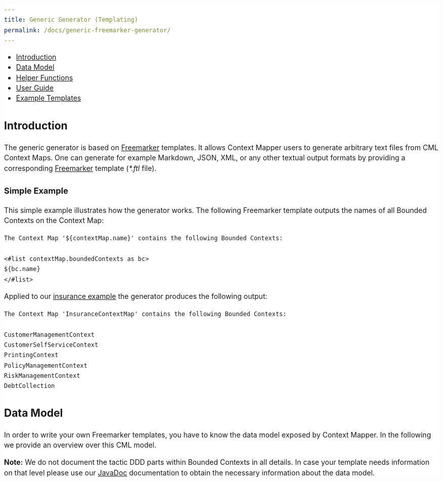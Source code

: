 ```yaml
---
title: Generic Generator (Templating)
permalink: /docs/generic-freemarker-generator/
---
```


 * [Introduction](#introduction)
 * [Data Model](#data-model)
 * [Helper Functions](#helper-functions)
 * [User Guide](#user-guide) 
 * [Example Templates](#example-templates)

## Introduction
The generic generator is based on [Freemarker](https://freemarker.apache.org/) templates. It allows Context Mapper users to generate arbitrary text files from CML Context Maps. One can generate for example Markdown, JSON, XML, or any other textual output formats by providing a corresponding [Freemarker](https://freemarker.apache.org/) template (_*.ftl_ file).

### Simple Example
This simple example illustrates how the generator works. The following Freemarker template outputs the names of all Bounded Contexts on the Context Map:

```ftl
The Context Map '${contextMap.name}' contains the following Bounded Contexts:

<#list contextMap.boundedContexts as bc>
${bc.name}
</#list> 
```

Applied to our [insurance example](https://github.com/ContextMapper/context-mapper-examples/tree/master/src/main/cml/insurance-example) the generator produces
the following output:

```text
The Context Map 'InsuranceContextMap' contains the following Bounded Contexts:

CustomerManagementContext
CustomerSelfServiceContext
PrintingContext
PolicyManagementContext
RiskManagementContext
DebtCollection
```

## Data Model
In order to write your own Freemarker templates, you have to know the data model exposed by Context Mapper. In the following we provide an overview over this CML model.

<div class="alert alert-custom">
<strong>Note:</strong> We do not document the tactic DDD parts within Bounded Contexts in all details. In case your template needs information on that level please use 
our <a target="_blank" href="https://www.javadoc.io/doc/org.contextmapper/context-mapper-dsl/latest/org/contextmapper/dsl/contextMappingDSL/package-summary.html">JavaDoc</a> documentation
to obtain the necessary information about the data model.
</div>
